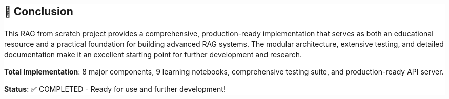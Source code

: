 ## 📝 Conclusion

This RAG from scratch project provides a comprehensive, production-ready implementation that serves as both an educational resource and a practical foundation for building advanced RAG systems. The modular architecture, extensive testing, and detailed documentation make it an excellent starting point for further development and research.

**Total Implementation**: 8 major components, 9 learning notebooks, comprehensive testing suite, and production-ready API server.

**Status**: ✅ COMPLETED - Ready for use and further development!
